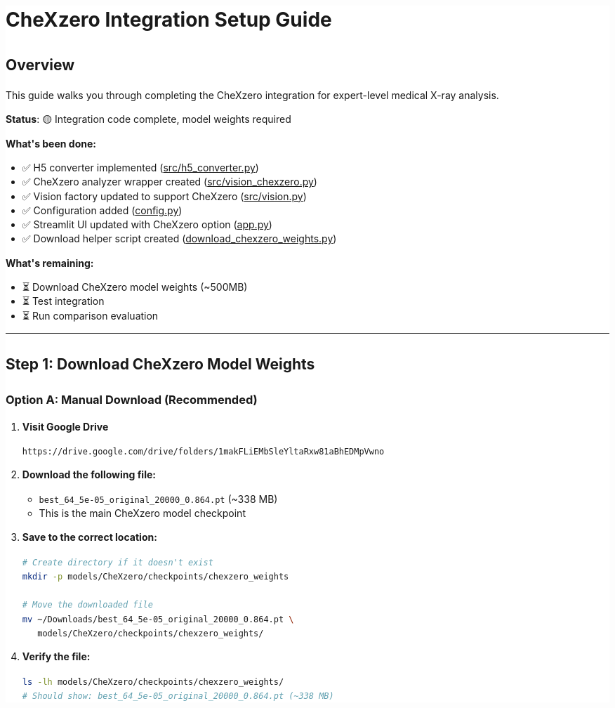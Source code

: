 # CheXzero Integration Setup Guide

## Overview

This guide walks you through completing the CheXzero integration for expert-level medical X-ray analysis.

**Status**: 🟡 Integration code complete, model weights required

**What's been done:**
- ✅ H5 converter implemented ([src/h5_converter.py](src/h5_converter.py))
- ✅ CheXzero analyzer wrapper created ([src/vision_chexzero.py](src/vision_chexzero.py))
- ✅ Vision factory updated to support CheXzero ([src/vision.py](src/vision.py))
- ✅ Configuration added ([config.py](config.py))
- ✅ Streamlit UI updated with CheXzero option ([app.py](app.py))
- ✅ Download helper script created ([download_chexzero_weights.py](download_chexzero_weights.py))

**What's remaining:**
- ⏳ Download CheXzero model weights (~500MB)
- ⏳ Test integration
- ⏳ Run comparison evaluation

---

## Step 1: Download CheXzero Model Weights

### Option A: Manual Download (Recommended)

1. **Visit Google Drive**
   ```
   https://drive.google.com/drive/folders/1makFLiEMbSleYltaRxw81aBhEDMpVwno
   ```

2. **Download the following file:**
   - `best_64_5e-05_original_20000_0.864.pt` (~338 MB)
   - This is the main CheXzero model checkpoint

3. **Save to the correct location:**
   ```bash
   # Create directory if it doesn't exist
   mkdir -p models/CheXzero/checkpoints/chexzero_weights

   # Move the downloaded file
   mv ~/Downloads/best_64_5e-05_original_20000_0.864.pt \
      models/CheXzero/checkpoints/chexzero_weights/
   ```

4. **Verify the file:**
   ```bash
   ls -lh models/CheXzero/checkpoints/chexzero_weights/
   # Should show: best_64_5e-05_original_20000_0.864.pt (~338 MB)
   ```
